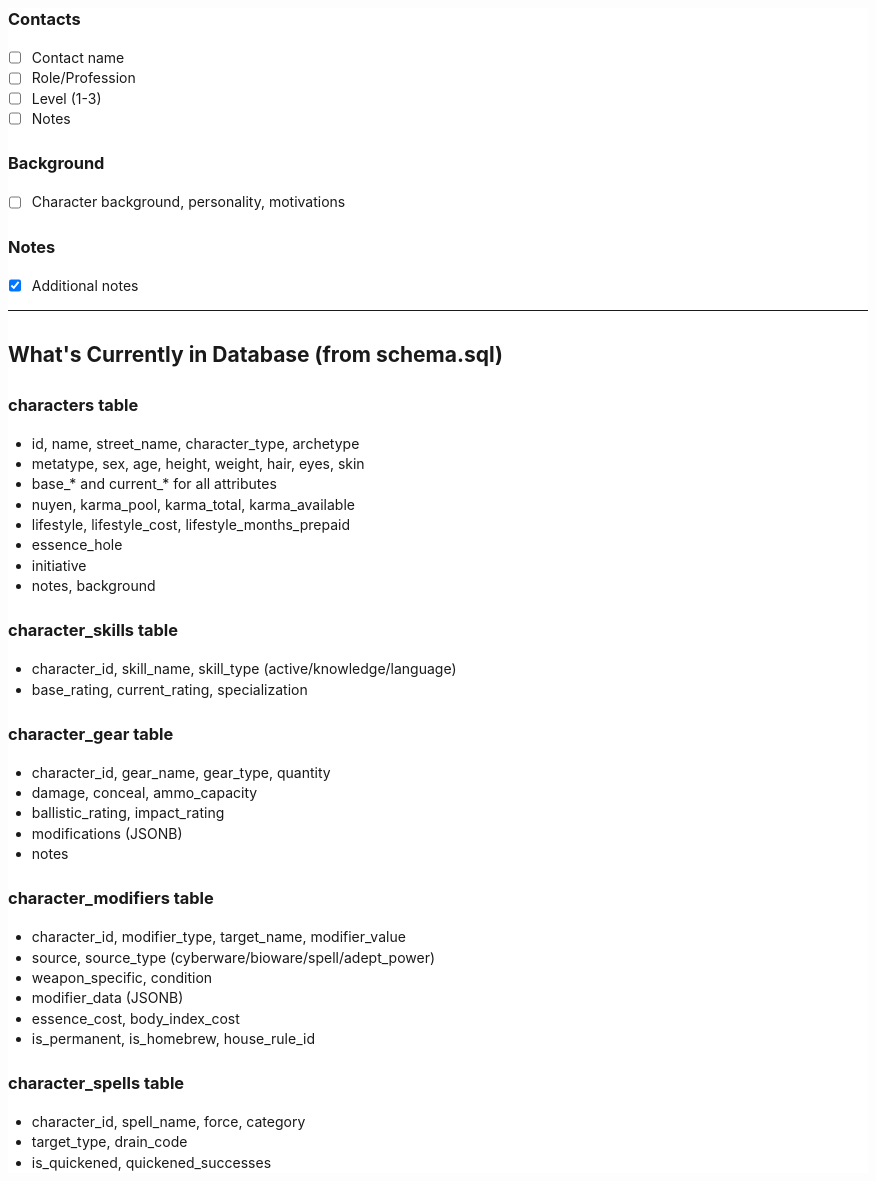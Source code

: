 ### Contacts
- [ ] Contact name
- [ ] Role/Profession
- [ ] Level (1-3)
- [ ] Notes

### Background
- [ ] Character background, personality, motivations

### Notes
- [x] Additional notes

---

## What's Currently in Database (from schema.sql)

### characters table
- id, name, street_name, character_type, archetype
- metatype, sex, age, height, weight, hair, eyes, skin
- base_* and current_* for all attributes
- nuyen, karma_pool, karma_total, karma_available
- lifestyle, lifestyle_cost, lifestyle_months_prepaid
- essence_hole
- initiative
- notes, background

### character_skills table
- character_id, skill_name, skill_type (active/knowledge/language)
- base_rating, current_rating, specialization

### character_gear table
- character_id, gear_name, gear_type, quantity
- damage, conceal, ammo_capacity
- ballistic_rating, impact_rating
- modifications (JSONB)
- notes

### character_modifiers table
- character_id, modifier_type, target_name, modifier_value
- source, source_type (cyberware/bioware/spell/adept_power)
- weapon_specific, condition
- modifier_data (JSONB)
- essence_cost, body_index_cost
- is_permanent, is_homebrew, house_rule_id

### character_spells table
- character_id, spell_name, force, category
- target_type, drain_code
- is_quickened, quickened_successes
